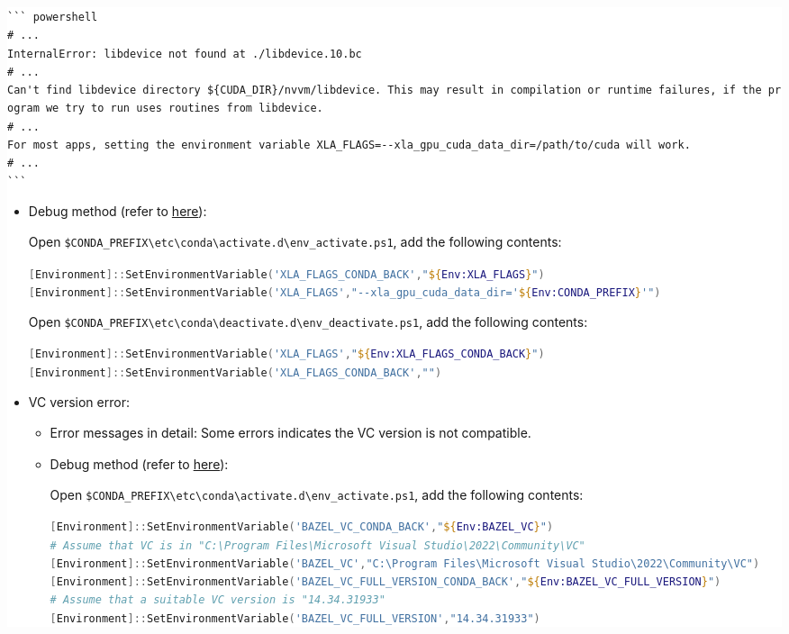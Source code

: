     ``` powershell
    # ...
    InternalError: libdevice not found at ./libdevice.10.bc 
    # ...
    Can't find libdevice directory ${CUDA_DIR}/nvvm/libdevice. This may result in compilation or runtime failures, if the program we try to run uses routines from libdevice.
    # ...
    For most apps, setting the environment variable XLA_FLAGS=--xla_gpu_cuda_data_dir=/path/to/cuda will work.
    # ...
    ```

  - Debug method (refer to
    [here](https://stackoverflow.com/q/68614547/17357963)):

    Open `$CONDA_PREFIX\etc\conda\activate.d\env_activate.ps1`, add the
    following contents:

    ``` powershell
    [Environment]::SetEnvironmentVariable('XLA_FLAGS_CONDA_BACK',"${Env:XLA_FLAGS}")
    [Environment]::SetEnvironmentVariable('XLA_FLAGS',"--xla_gpu_cuda_data_dir='${Env:CONDA_PREFIX}'")
    ```

    Open `$CONDA_PREFIX\etc\conda\deactivate.d\env_deactivate.ps1`, add
    the following contents:

    ``` powershell
    [Environment]::SetEnvironmentVariable('XLA_FLAGS',"${Env:XLA_FLAGS_CONDA_BACK}")
    [Environment]::SetEnvironmentVariable('XLA_FLAGS_CONDA_BACK',"")
    ```

- VC version error:

  - Error messages in detail: Some errors indicates the VC version is
    not compatible.

  - Debug method (refer to
    [here](https://bazel.build/configure/windows#using)):

    Open `$CONDA_PREFIX\etc\conda\activate.d\env_activate.ps1`, add the
    following contents:

    ``` powershell
    [Environment]::SetEnvironmentVariable('BAZEL_VC_CONDA_BACK',"${Env:BAZEL_VC}")
    # Assume that VC is in "C:\Program Files\Microsoft Visual Studio\2022\Community\VC"
    [Environment]::SetEnvironmentVariable('BAZEL_VC',"C:\Program Files\Microsoft Visual Studio\2022\Community\VC")
    [Environment]::SetEnvironmentVariable('BAZEL_VC_FULL_VERSION_CONDA_BACK',"${Env:BAZEL_VC_FULL_VERSION}")
    # Assume that a suitable VC version is "14.34.31933"
    [Environment]::SetEnvironmentVariable('BAZEL_VC_FULL_VERSION',"14.34.31933")
    ```
